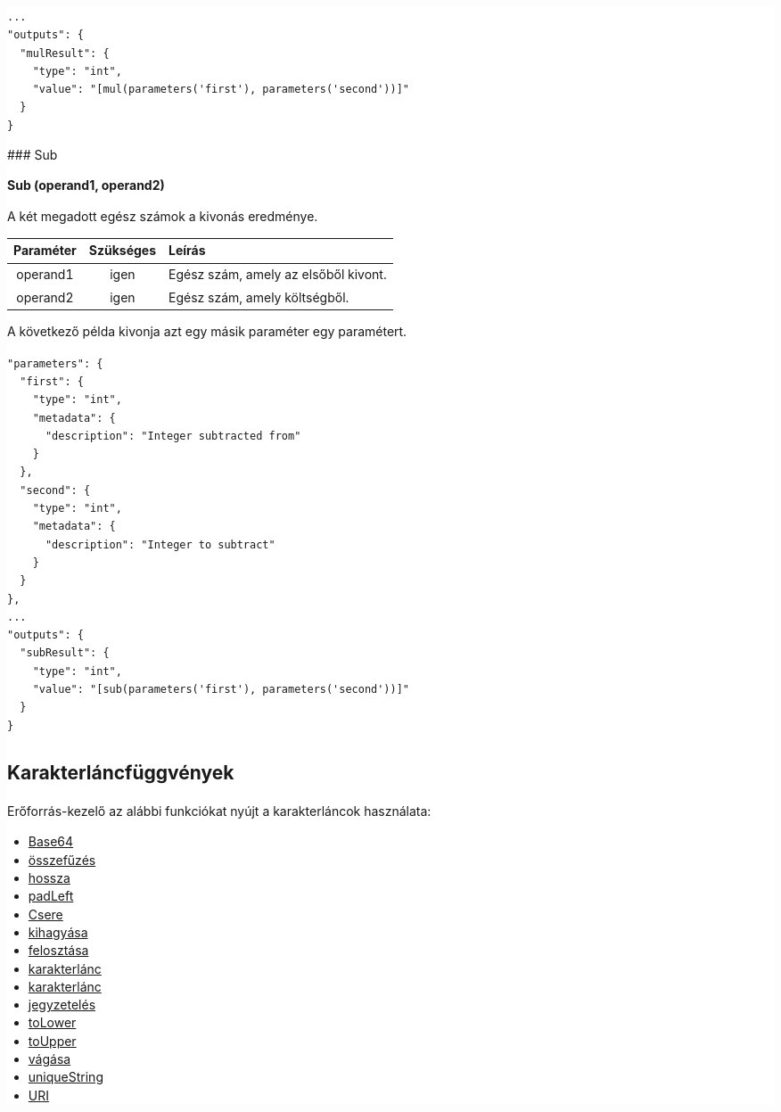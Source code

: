     ...
    "outputs": {
      "mulResult": {
        "type": "int",
        "value": "[mul(parameters('first'), parameters('second'))]"
      }
    }

<a id="sub" />
### <a name="sub"></a>Sub

**Sub (operand1, operand2)**

A két megadott egész számok a kivonás eredménye.

| Paraméter                          | Szükséges | Leírás
| :--------------------------------: | :------: | :----------
| operand1                           |   igen    | Egész szám, amely az elsőből kivont.
| operand2                           |   igen    | Egész szám, amely költségből.

A következő példa kivonja azt egy másik paraméter egy paramétert.

    "parameters": {
      "first": {
        "type": "int",
        "metadata": {
          "description": "Integer subtracted from"
        }
      },
      "second": {
        "type": "int",
        "metadata": {
          "description": "Integer to subtract"
        }
      }
    },
    ...
    "outputs": {
      "subResult": {
        "type": "int",
        "value": "[sub(parameters('first'), parameters('second'))]"
      }
    }

## <a name="string-functions"></a>Karakterláncfüggvények

Erőforrás-kezelő az alábbi funkciókat nyújt a karakterláncok használata:

- [Base64](#base64)
- [összefűzés](#concat)
- [hossza](#lengthstring)
- [padLeft](#padleft)
- [Csere](#replace)
- [kihagyása](#skipstring)
- [felosztása](#split)
- [karakterlánc](#string)
- [karakterlánc](#substring)
- [jegyzetelés](#takestring)
- [toLower](#tolower)
- [toUpper](#toupper)
- [vágása](#trim)
- [uniqueString](#uniquestring)
- [URI](#uri)
